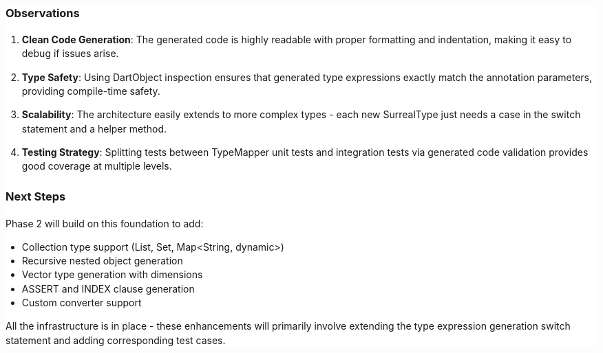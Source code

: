 ### Observations

1. **Clean Code Generation**: The generated code is highly readable with proper formatting and indentation, making it easy to debug if issues arise.

2. **Type Safety**: Using DartObject inspection ensures that generated type expressions exactly match the annotation parameters, providing compile-time safety.

3. **Scalability**: The architecture easily extends to more complex types - each new SurrealType just needs a case in the switch statement and a helper method.

4. **Testing Strategy**: Splitting tests between TypeMapper unit tests and integration tests via generated code validation provides good coverage at multiple levels.

### Next Steps

Phase 2 will build on this foundation to add:
- Collection type support (List<T>, Set<T>, Map<String, dynamic>)
- Recursive nested object generation
- Vector type generation with dimensions
- ASSERT and INDEX clause generation
- Custom converter support

All the infrastructure is in place - these enhancements will primarily involve extending the type expression generation switch statement and adding corresponding test cases.
